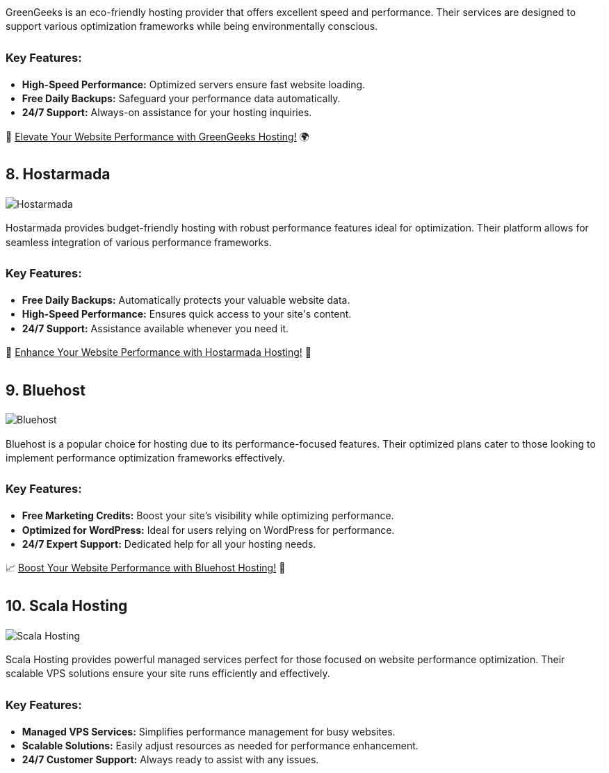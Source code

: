 GreenGeeks is an eco-friendly hosting provider that offers excellent speed and performance. Their services are designed to support various optimization frameworks while being environmentally conscious.

### Key Features:
- **High-Speed Performance:** Optimized servers ensure fast website loading.
- **Free Daily Backups:** Safeguard your performance data automatically.
- **24/7 Support:** Always-on assistance for your hosting inquiries.

🌱 [Elevate Your Website Performance with GreenGeeks Hosting!](https://snipitx.com/greengeeks-jy) 🌍

## 8. Hostarmada

![Hostarmada](https://i.imgur.com/KFbdf3o.jpeg "Hostarmada Hosting")

Hostarmada provides budget-friendly hosting with robust performance features ideal for optimization. Their platform allows for seamless integration of various performance frameworks.

### Key Features:
- **Free Daily Backups:** Automatically protects your valuable website data.
- **High-Speed Performance:** Ensures quick access to your site's content.
- **24/7 Support:** Assistance available whenever you need it.

🔧 [Enhance Your Website Performance with Hostarmada Hosting!](https://snipitx.com/hostarmada-jy) 🚀

## 9. Bluehost

![Bluehost](https://i.imgur.com/PasFF9E.jpeg "Bluehost Hosting")

Bluehost is a popular choice for hosting due to its performance-focused features. Their optimized plans cater to those looking to implement performance optimization frameworks effectively.

### Key Features:
- **Free Marketing Credits:** Boost your site’s visibility while optimizing performance.
- **Optimized for WordPress:** Ideal for users relying on WordPress for performance.
- **24/7 Expert Support:** Dedicated help for all your hosting needs.

📈 [Boost Your Website Performance with Bluehost Hosting!](https://snipitx.com/bluehost-jy) 🛒

## 10. Scala Hosting

![Scala Hosting](https://i.imgur.com/uJ5JIK3.png "Scala Web Hosting")

Scala Hosting provides powerful managed services perfect for those focused on website performance optimization. Their scalable VPS solutions ensure your site runs efficiently and effectively.

### Key Features:
- **Managed VPS Services:** Simplifies performance management for busy websites.
- **Scalable Solutions:** Easily adjust resources as needed for performance enhancement.
- **24/7 Customer Support:** Always ready to assist with any issues.
